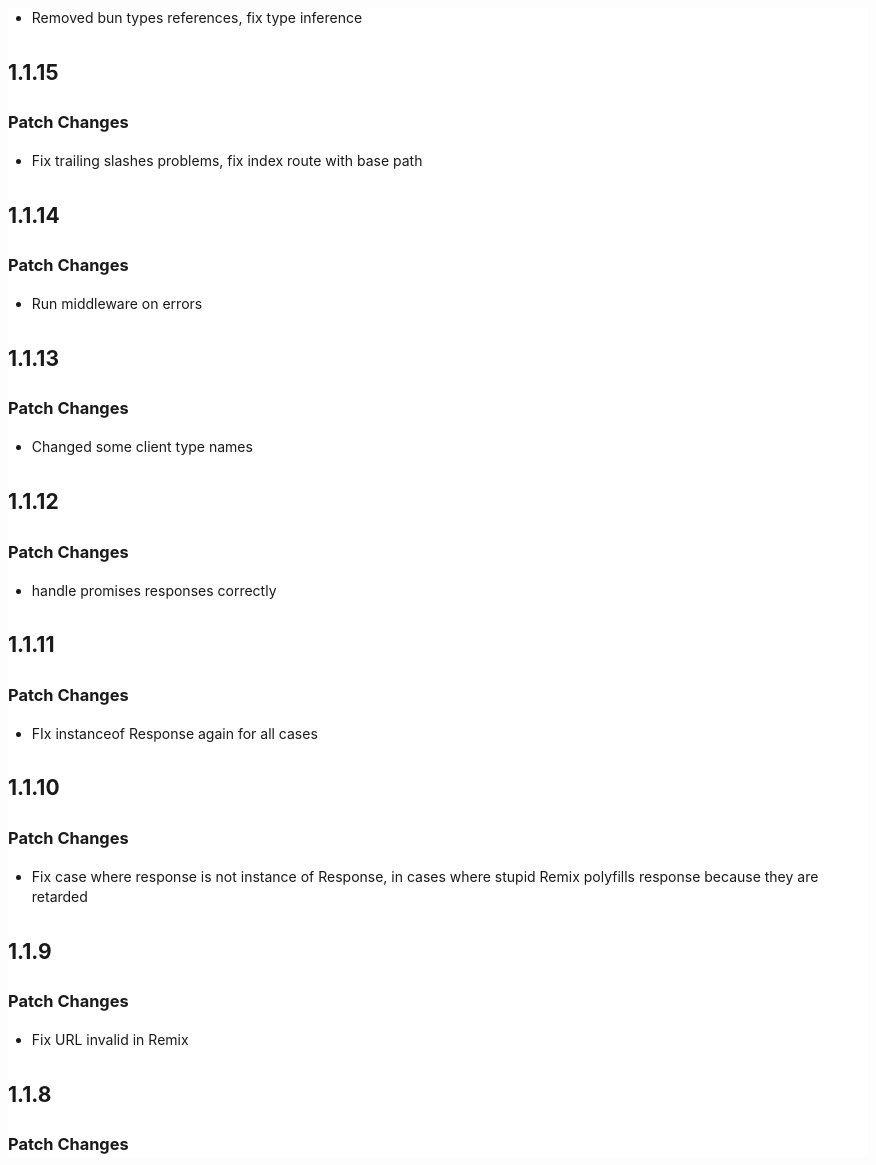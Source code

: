 - Removed bun types references, fix type inference

## 1.1.15

### Patch Changes

- Fix trailing slashes problems, fix index route with base path

## 1.1.14

### Patch Changes

- Run middleware on errors

## 1.1.13

### Patch Changes

- Changed some client type names

## 1.1.12

### Patch Changes

- handle promises responses correctly

## 1.1.11

### Patch Changes

- FIx instanceof Response again for all cases

## 1.1.10

### Patch Changes

- Fix case where response is not instance of Response, in cases where stupid Remix polyfills response because they are retarded

## 1.1.9

### Patch Changes

- Fix URL invalid in Remix

## 1.1.8

### Patch Changes
